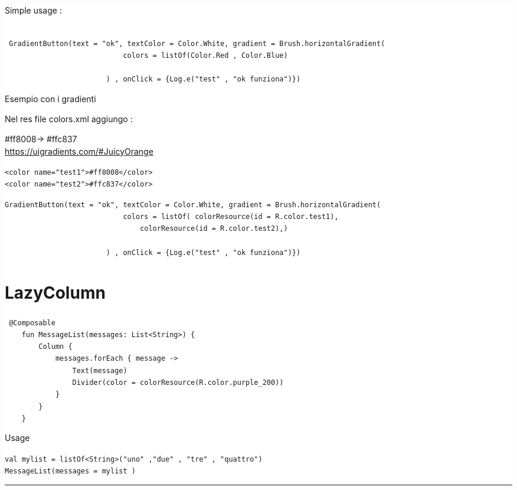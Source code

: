 

Simple usage : 

```

 GradientButton(text = "ok", textColor = Color.White, gradient = Brush.horizontalGradient(
                            colors = listOf(Color.Red , Color.Blue)

                        ) , onClick = {Log.e("test" , "ok funziona")})
```


Esempio con i gradienti

Nel res file colors.xml aggiungo :

 #ff8008→ #ffc837 <br>
https://uigradients.com/#JuicyOrange <br>

```
<color name="test1">#ff8008</color>
<color name="test2">#ffc837</color>
```

```
GradientButton(text = "ok", textColor = Color.White, gradient = Brush.horizontalGradient(
                            colors = listOf( colorResource(id = R.color.test1),
                                colorResource(id = R.color.test2),)

                        ) , onClick = {Log.e("test" , "ok funziona")})

```


# LazyColumn


```
 @Composable
    fun MessageList(messages: List<String>) {
        Column {
            messages.forEach { message ->
                Text(message)
                Divider(color = colorResource(R.color.purple_200))
            }
        }
    }
```

Usage
```
val mylist = listOf<String>("uno" ,"due" , "tre" , "quattro")
MessageList(messages = mylist )

```
________
